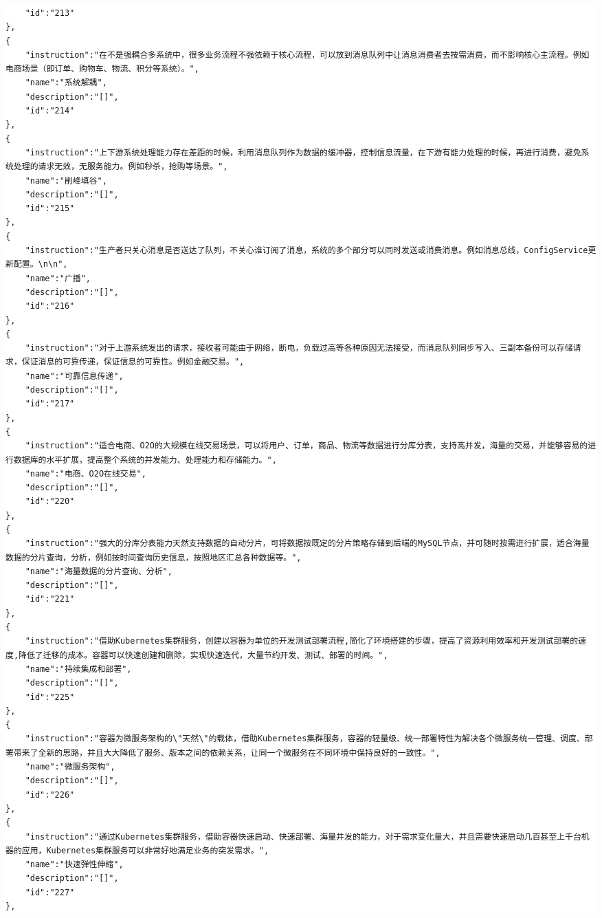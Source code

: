		"id":"213"
	},
	{
		"instruction":"在不是强耦合多系统中，很多业务流程不强依赖于核心流程，可以放到消息队列中让消息消费者去按需消费，而不影响核心主流程。例如电商场景（即订单、购物车、物流、积分等系统）。",
		"name":"系统解耦",
		"description":"[]",
		"id":"214"
	},
	{
		"instruction":"上下游系统处理能力存在差距的时候，利用消息队列作为数据的缓冲器，控制信息流量，在下游有能力处理的时候，再进行消费，避免系统处理的请求无效，无服务能力。例如秒杀，抢购等场景。",
		"name":"削峰填谷",
		"description":"[]",
		"id":"215"
	},
	{
		"instruction":"生产者只关心消息是否送达了队列，不关心谁订阅了消息，系统的多个部分可以同时发送或消费消息。例如消息总线，ConfigService更新配置。\n\n",
		"name":"广播",
		"description":"[]",
		"id":"216"
	},
	{
		"instruction":"对于上游系统发出的请求，接收者可能由于网络，断电，负载过高等各种原因无法接受，而消息队列同步写入、三副本备份可以存储请求，保证消息的可靠传递，保证信息的可靠性。例如金融交易。",
		"name":"可靠信息传递",
		"description":"[]",
		"id":"217"
	},
	{
		"instruction":"适合电商、O2O的大规模在线交易场景，可以将用户、订单，商品、物流等数据进行分库分表，支持高并发，海量的交易，并能够容易的进行数据库的水平扩展，提高整个系统的并发能力、处理能力和存储能力。",
		"name":"电商、O2O在线交易",
		"description":"[]",
		"id":"220"
	},
	{
		"instruction":"强大的分库分表能力天然支持数据的自动分片，可将数据按既定的分片策略存储到后端的MySQL节点，并可随时按需进行扩展，适合海量数据的分片查询，分析，例如按时间查询历史信息，按照地区汇总各种数据等。",
		"name":"海量数据的分片查询、分析",
		"description":"[]",
		"id":"221"
	},
	{
		"instruction":"借助Kubernetes集群服务，创建以容器为单位的开发测试部署流程,简化了环境搭建的步骤，提高了资源利用效率和开发测试部署的速度,降低了迁移的成本。容器可以快速创建和删除，实现快速迭代，大量节约开发、测试、部署的时间。",
		"name":"持续集成和部署",
		"description":"[]",
		"id":"225"
	},
	{
		"instruction":"容器为微服务架构的\"天然\"的载体，借助Kubernetes集群服务，容器的轻量级、统一部署特性为解决各个微服务统一管理、调度、部署带来了全新的思路，并且大大降低了服务、版本之间的依赖关系，让同一个微服务在不同环境中保持良好的一致性。",
		"name":"微服务架构",
		"description":"[]",
		"id":"226"
	},
	{
		"instruction":"通过Kubernetes集群服务，借助容器快速启动、快速部署、海量并发的能力，对于需求变化量大，并且需要快速启动几百甚至上千台机器的应用，Kubernetes集群服务可以非常好地满足业务的突发需求。",
		"name":"快速弹性伸缩",
		"description":"[]",
		"id":"227"
	},